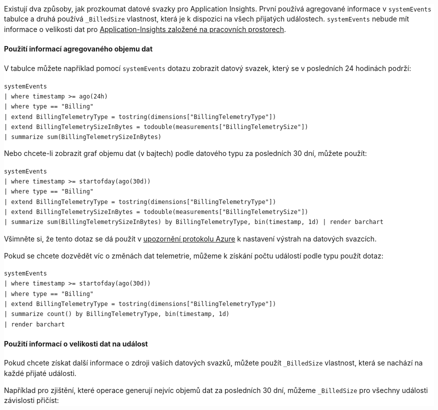 Existují dva způsoby, jak prozkoumat datové svazky pro Application Insights. První používá agregované informace v `systemEvents` tabulce a druhá používá `_BilledSize` vlastnost, která je k dispozici na všech přijatých událostech. `systemEvents` nebude mít informace o velikosti dat pro [Application-Insights založené na pracovních prostorech](#data-volume-for-workspace-based-application-insights-resources).

#### <a name="using-aggregated-data-volume-information"></a>Použití informací agregovaného objemu dat

V tabulce můžete například pomocí `systemEvents` dotazu zobrazit datový svazek, který se v posledních 24 hodinách podrží:

```kusto
systemEvents
| where timestamp >= ago(24h)
| where type == "Billing"
| extend BillingTelemetryType = tostring(dimensions["BillingTelemetryType"])
| extend BillingTelemetrySizeInBytes = todouble(measurements["BillingTelemetrySize"])
| summarize sum(BillingTelemetrySizeInBytes)
```

Nebo chcete-li zobrazit graf objemu dat (v bajtech) podle datového typu za posledních 30 dní, můžete použít:

```kusto
systemEvents
| where timestamp >= startofday(ago(30d))
| where type == "Billing"
| extend BillingTelemetryType = tostring(dimensions["BillingTelemetryType"])
| extend BillingTelemetrySizeInBytes = todouble(measurements["BillingTelemetrySize"])
| summarize sum(BillingTelemetrySizeInBytes) by BillingTelemetryType, bin(timestamp, 1d) | render barchart  
```

Všimněte si, že tento dotaz se dá použít v [upozornění protokolu Azure](../alerts/alerts-unified-log.md) k nastavení výstrah na datových svazcích.  

Pokud se chcete dozvědět víc o změnách dat telemetrie, můžeme k získání počtu událostí podle typu použít dotaz:

```kusto
systemEvents
| where timestamp >= startofday(ago(30d))
| where type == "Billing"
| extend BillingTelemetryType = tostring(dimensions["BillingTelemetryType"])
| summarize count() by BillingTelemetryType, bin(timestamp, 1d)
| render barchart  
```

#### <a name="using-data-size-per-event-information"></a>Použití informací o velikosti dat na událost

Pokud chcete získat další informace o zdroji vašich datových svazků, můžete použít `_BilledSize` vlastnost, která se nachází na každé přijaté události.

Například pro zjištění, které operace generují nejvíc objemů dat za posledních 30 dní, můžeme `_BilledSize` pro všechny události závislosti přičíst:


[api]: app-insights-api-custom-events-metrics.md
[apiproperties]: app-insights-api-custom-events-metrics.md#properties
[start]: ./app-insights-overview.md
[pricing]: https://azure.microsoft.com/pricing/details/application-insights/
[pricing]: https://azure.microsoft.com/pricing/details/application-insights/